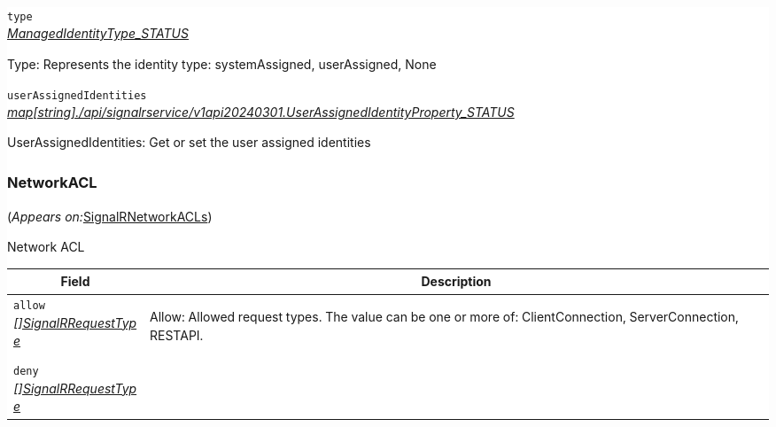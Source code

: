 <code>type</code><br/>
<em>
<a href="#signalrservice.azure.com/v1api20240301.ManagedIdentityType_STATUS">
ManagedIdentityType_STATUS
</a>
</em>
</td>
<td>
<p>Type: Represents the identity type: systemAssigned, userAssigned, None</p>
</td>
</tr>
<tr>
<td>
<code>userAssignedIdentities</code><br/>
<em>
<a href="#signalrservice.azure.com/v1api20240301.UserAssignedIdentityProperty_STATUS">
map[string]./api/signalrservice/v1api20240301.UserAssignedIdentityProperty_STATUS
</a>
</em>
</td>
<td>
<p>UserAssignedIdentities: Get or set the user assigned identities</p>
</td>
</tr>
</tbody>
</table>
<h3 id="signalrservice.azure.com/v1api20240301.NetworkACL">NetworkACL
</h3>
<p>
(<em>Appears on:</em><a href="#signalrservice.azure.com/v1api20240301.SignalRNetworkACLs">SignalRNetworkACLs</a>)
</p>
<div>
<p>Network ACL</p>
</div>
<table>
<thead>
<tr>
<th>Field</th>
<th>Description</th>
</tr>
</thead>
<tbody>
<tr>
<td>
<code>allow</code><br/>
<em>
<a href="#signalrservice.azure.com/v1api20240301.SignalRRequestType">
[]SignalRRequestType
</a>
</em>
</td>
<td>
<p>Allow: Allowed request types. The value can be one or more of: ClientConnection, ServerConnection, RESTAPI.</p>
</td>
</tr>
<tr>
<td>
<code>deny</code><br/>
<em>
<a href="#signalrservice.azure.com/v1api20240301.SignalRRequestType">
[]SignalRRequestType
</a>